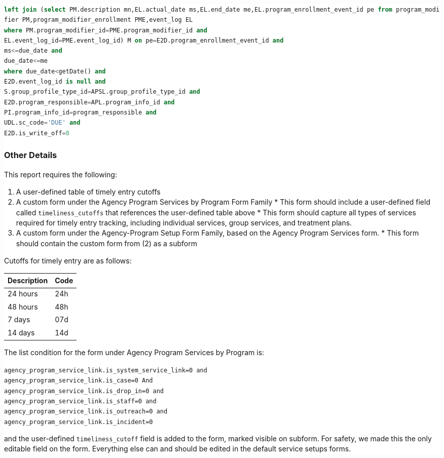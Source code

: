 ```sql
left join (select PM.description mn,EL.actual_date ms,EL.end_date me,EL.program_enrollment_event_id pe from program_modifier PM,program_modifier_enrollment PME,event_log EL
where PM.program_modifier_id=PME.program_modifier_id and
EL.event_log_id=PME.event_log_id) M on pe=E2D.program_enrollment_event_id and
ms<=due_date and
due_date<=me
where due_date<getDate() and
E2D.event_log_id is null and
S.group_profile_type_id=APSL.group_profile_type_id and
E2D.program_responsible=APL.program_info_id and
PI.program_info_id=program_responsible and 
UDL.sc_code='DUE' and
E2D.is_write_off=0
```

### Other Details
This report requires the following:
  1. A user-defined table of timely entry cutoffs
  2. A custom form under the Agency Program Services by Program Form Family
    * This form should include a user-defined field called `timeliness_cutoffs` that references the user-defined table above
    * This form should capture all types of services required for timely entry tracking, including individual services, group services, and treatment plans.
  3. A custom form under the Agency-Program Setup Form Family, based on the Agency Program Services form.
    * This form should contain the custom form from (2) as a subform

Cutoffs for timely entry are as follows:

|Description|Code|
|---|---|
|24 hours|24h|
|48 hours|48h|
|7 days|07d|
|14 days|14d|

The list condition for the form under Agency Program Services by Program is:
```
agency_program_service_link.is_system_service_link=0 and 
agency_program_service_link.is_case=0 And 
agency_program_service_link.is_drop_in=0 and 
agency_program_service_link.is_staff=0 and 
agency_program_service_link.is_outreach=0 and 
agency_program_service_link.is_incident=0
```

and the user-defined `timeliness_cutoff` field is added to the form, marked visible on subform. For safety, we made this the only editable field on the form. Everything else can and should be edited in the default service setups forms.
